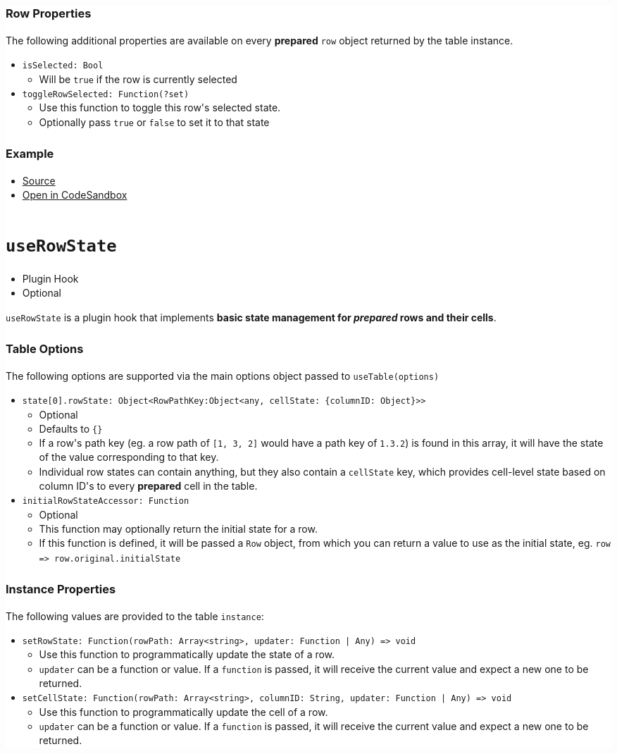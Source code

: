 ### Row Properties

The following additional properties are available on every **prepared** `row` object returned by the table instance.

- `isSelected: Bool`
  - Will be `true` if the row is currently selected
- `toggleRowSelected: Function(?set)`
  - Use this function to toggle this row's selected state.
  - Optionally pass `true` or `false` to set it to that state

### Example

- [Source](https://github.com/tannerlinsley/react-table/tree/master/examples/row-selection)
- [Open in CodeSandbox](https://codesandbox.io/s/github/tannerlinsley/react-table/tree/master/examples/row-selection)

# `useRowState`

- Plugin Hook
- Optional

`useRowState` is a plugin hook that implements **basic state management for _prepared_ rows and their cells**.

### Table Options

The following options are supported via the main options object passed to `useTable(options)`

- `state[0].rowState: Object<RowPathKey:Object<any, cellState: {columnID: Object}>>`
  - Optional
  - Defaults to `{}`
  - If a row's path key (eg. a row path of `[1, 3, 2]` would have a path key of `1.3.2`) is found in this array, it will have the state of the value corresponding to that key.
  - Individual row states can contain anything, but they also contain a `cellState` key, which provides cell-level state based on column ID's to every
    **prepared** cell in the table.
- `initialRowStateAccessor: Function`
  - Optional
  - This function may optionally return the initial state for a row.
  - If this function is defined, it will be passed a `Row` object, from which you can return a value to use as the initial state, eg. `row => row.original.initialState`

### Instance Properties

The following values are provided to the table `instance`:

- `setRowState: Function(rowPath: Array<string>, updater: Function | Any) => void`
  - Use this function to programmatically update the state of a row.
  - `updater` can be a function or value. If a `function` is passed, it will receive the current value and expect a new one to be returned.
- `setCellState: Function(rowPath: Array<string>, columnID: String, updater: Function | Any) => void`
  - Use this function to programmatically update the cell of a row.
  - `updater` can be a function or value. If a `function` is passed, it will receive the current value and expect a new one to be returned.
